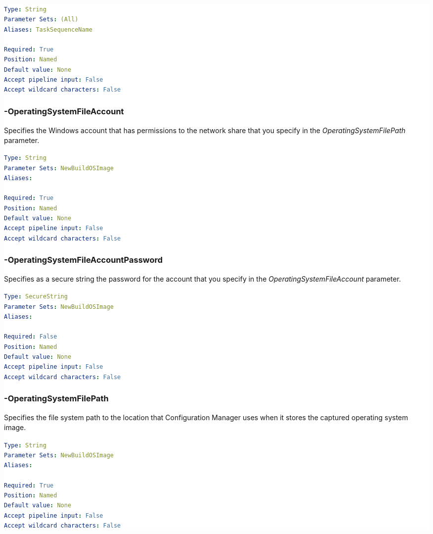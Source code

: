 ```yaml
Type: String
Parameter Sets: (All)
Aliases: TaskSequenceName

Required: True
Position: Named
Default value: None
Accept pipeline input: False
Accept wildcard characters: False
```

### -OperatingSystemFileAccount
Specifies the Windows account that has permissions to the network share that you specify in the *OperatingSystemFilePath* parameter.

```yaml
Type: String
Parameter Sets: NewBuildOSImage
Aliases: 

Required: True
Position: Named
Default value: None
Accept pipeline input: False
Accept wildcard characters: False
```

### -OperatingSystemFileAccountPassword
Specifies as a secure string the password for the account that you specify in the *OperatingSystemFileAccount* parameter.

```yaml
Type: SecureString
Parameter Sets: NewBuildOSImage
Aliases: 

Required: False
Position: Named
Default value: None
Accept pipeline input: False
Accept wildcard characters: False
```

### -OperatingSystemFilePath
Specifies the file system path to the location that Configuration Manager uses when it stores the captured operating system image.

```yaml
Type: String
Parameter Sets: NewBuildOSImage
Aliases: 

Required: True
Position: Named
Default value: None
Accept pipeline input: False
Accept wildcard characters: False
```
